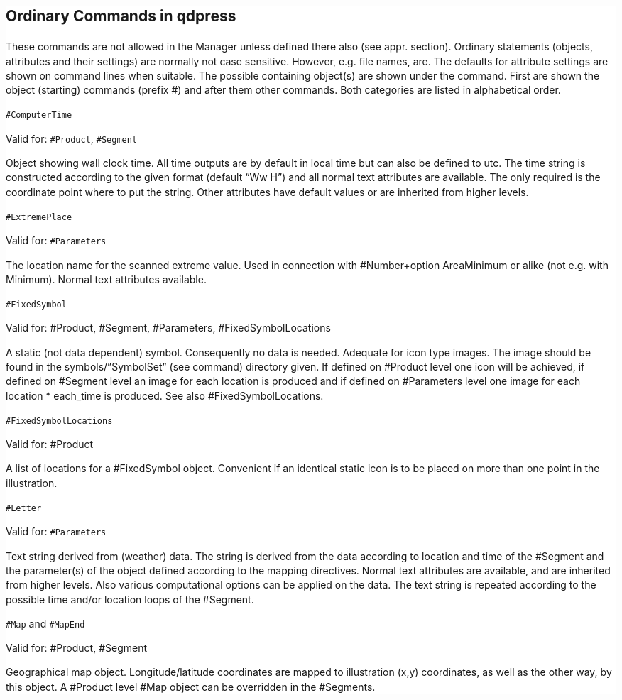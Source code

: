 ## Ordinary Commands in qdpress

These commands are not allowed in the Manager unless defined there also (see appr. section). Ordinary statements (objects, attributes and their settings) are normally not case sensitive. However, e.g. file names, are. The defaults for attribute settings are shown on command lines when suitable. The possible containing object(s) are shown under the command. First are shown the object (starting) commands (prefix #) and after them other commands. Both categories are listed in alphabetical order.

`#ComputerTime`

Valid for: `#Product`, `#Segment`

Object showing wall clock  time. All time outputs are by default in local time but can also be defined to utc. The time string is constructed according to the given format (default “Ww H”) and all normal text attributes are available. The only required is the coordinate point where to put the string. Other attributes have default values or are inherited from higher levels.

`#ExtremePlace`

Valid for: `#Parameters`

The location name for the scanned extreme value. Used in connection with #Number+option AreaMinimum or alike (not e.g. with Minimum). Normal text attributes available.

`#FixedSymbol`

Valid for: #Product, #Segment, #Parameters, #FixedSymbolLocations

A static (not data dependent) symbol. Consequently no data is needed.  Adequate for icon type images. The image should be found in the symbols/”SymbolSet” (see command) directory given.  If defined on #Product level one icon will be achieved, if defined on #Segment level an image for each location is produced and if defined on #Parameters level one image for each location * each_time is produced. See also #FixedSymbolLocations.

`#FixedSymbolLocations`

Valid for: #Product

A list of  locations for a #FixedSymbol object. Convenient if an identical static icon is to be placed on more than one point in the illustration.

`#Letter`

Valid for: `#Parameters`

Text string derived from (weather) data. The string is derived from the data according to location and time of the #Segment and the parameter(s) of the object defined according to the mapping directives. Normal text attributes are available, and are inherited from higher levels.  Also various computational options can be applied on the data. The text string is repeated according to the possible time and/or location loops of the #Segment.

`#Map` and `#MapEnd`

Valid for: #Product, #Segment

Geographical map object. Longitude/latitude coordinates are mapped to illustration (x,y) coordinates, as well as the other way, by this object. A #Product level #Map object can be overridden in the #Segments.

